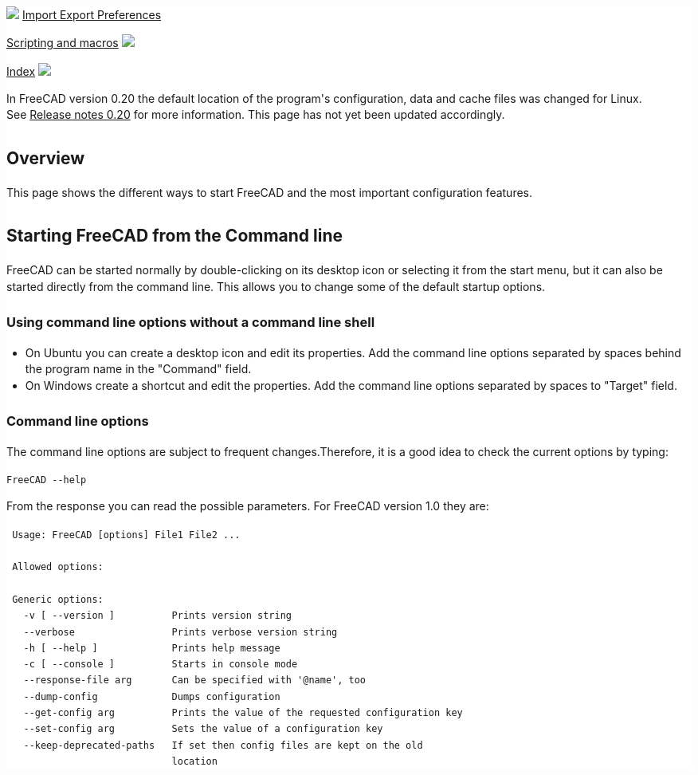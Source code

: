 ![](/images/6/6f/Arrow-left.svg) [Import Export
Preferences](/Import_Export_Preferences "Import Export Preferences")

[Scripting and macros](/Scripting_and_macros "Scripting and macros")
![](/images/a/af/Arrow-right.svg)

[Index](/Online_Help_Toc "Online Help Toc")
![](/images/7/76/Online_Help_Toc.svg)

In FreeCAD version 0.20 the default location of the program's configuration,
data and cache files was changed for Linux.  
See [Release notes 0.20](/Release_notes_0.20#Core "Release notes 0.20") for
more information. This page has not yet been updated accordingly.

## Overview

This page shows the different ways to start FreeCAD and the most important
configuration features.

## Starting FreeCAD from the Command line

FreeCAD can be started normally by double-clicking on its desktop icon or
selecting it from the start menu, but it can also be started directly from the
command line. This allows you to change some of the default startup options.

### Using command line options without a command line shell

  * On Ubuntu you can create a desktop icon and edit its properties. Add the command line options separated by spaces behind the program name in the "Command" field.
  * On Windows create a shortcut and edit the properties. Add the command line options separated by spaces to "Target" field.

### Command line options

The command line options are subject to frequent changes.Therefore, it is a
good idea to check the current options by typing:

    
    
    FreeCAD --help
    

From the response you can read the possible parameters. For FreeCAD version
1.0 they are:

    
    
     Usage: FreeCAD [options] File1 File2 ...
     
     Allowed options:
     
     Generic options:
       -v [ --version ]          Prints version string
       --verbose                 Prints verbose version string
       -h [ --help ]             Prints help message
       -c [ --console ]          Starts in console mode
       --response-file arg       Can be specified with '@name', too
       --dump-config             Dumps configuration
       --get-config arg          Prints the value of the requested configuration key
       --set-config arg          Sets the value of a configuration key
       --keep-deprecated-paths   If set then config files are kept on the old 
                                 location
     
